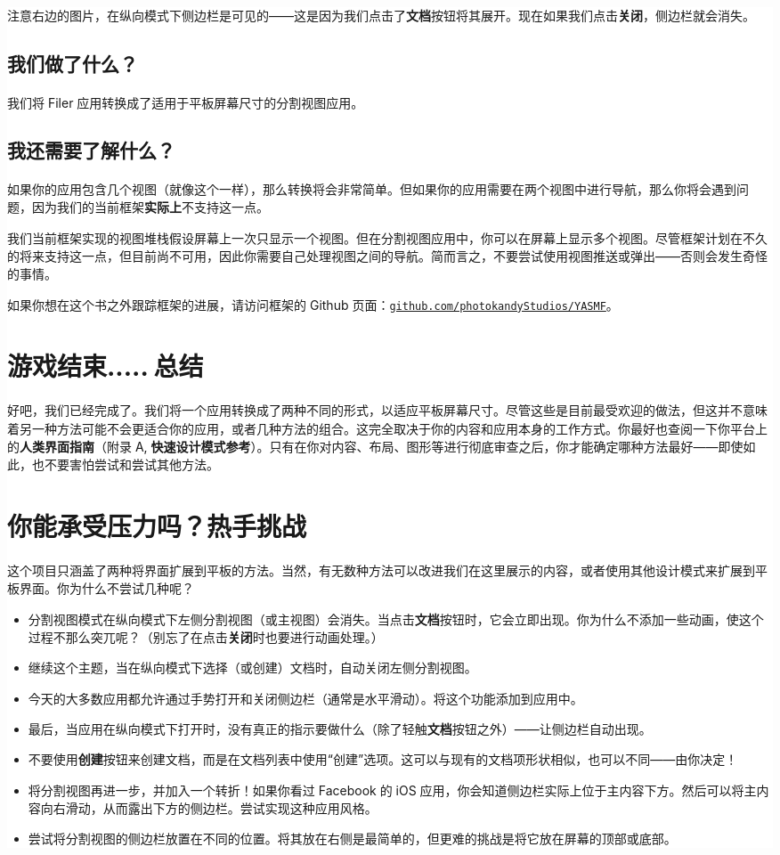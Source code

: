 注意右边的图片，在纵向模式下侧边栏是可见的——这是因为我们点击了**文档**按钮将其展开。现在如果我们点击**关闭**，侧边栏就会消失。

## 我们做了什么？

我们将 Filer 应用转换成了适用于平板屏幕尺寸的分割视图应用。

## 我还需要了解什么？

如果你的应用包含几个视图（就像这个一样），那么转换将会非常简单。但如果你的应用需要在两个视图中进行导航，那么你将会遇到问题，因为我们的当前框架**实际上**不支持这一点。

我们当前框架实现的视图堆栈假设屏幕上一次只显示一个视图。但在分割视图应用中，你可以在屏幕上显示多个视图。尽管框架计划在不久的将来支持这一点，但目前尚不可用，因此你需要自己处理视图之间的导航。简而言之，不要尝试使用视图推送或弹出——否则会发生奇怪的事情。

如果你想在这个书之外跟踪框架的进展，请访问框架的 Github 页面：[`github.com/photokandyStudios/YASMF`](https://github.com/photokandyStudios/YASMF)。

# 游戏结束..... 总结

好吧，我们已经完成了。我们将一个应用转换成了两种不同的形式，以适应平板屏幕尺寸。尽管这些是目前最受欢迎的做法，但这并不意味着另一种方法可能不会更适合你的应用，或者几种方法的组合。这完全取决于你的内容和应用本身的工作方式。你最好也查阅一下你平台上的**人类界面指南**（附录 A, **快速设计模式参考**）。只有在你对内容、布局、图形等进行彻底审查之后，你才能确定哪种方法最好——即使如此，也不要害怕尝试和尝试其他方法。

# 你能承受压力吗？热手挑战

这个项目只涵盖了两种将界面扩展到平板的方法。当然，有无数种方法可以改进我们在这里展示的内容，或者使用其他设计模式来扩展到平板界面。你为什么不尝试几种呢？

+   分割视图模式在纵向模式下左侧分割视图（或主视图）会消失。当点击**文档**按钮时，它会立即出现。你为什么不添加一些动画，使这个过程不那么突兀呢？（别忘了在点击**关闭**时也要进行动画处理。）

+   继续这个主题，当在纵向模式下选择（或创建）文档时，自动关闭左侧分割视图。

+   今天的大多数应用都允许通过手势打开和关闭侧边栏（通常是水平滑动）。将这个功能添加到应用中。

+   最后，当应用在纵向模式下打开时，没有真正的指示要做什么（除了轻触**文档**按钮之外）——让侧边栏自动出现。

+   不要使用**创建**按钮来创建文档，而是在文档列表中使用“创建”选项。这可以与现有的文档项形状相似，也可以不同——由你决定！

+   将分割视图再进一步，并加入一个转折！如果你看过 Facebook 的 iOS 应用，你会知道侧边栏实际上位于主内容下方。然后可以将主内容向右滑动，从而露出下方的侧边栏。尝试实现这种应用风格。

+   尝试将分割视图的侧边栏放置在不同的位置。将其放在右侧是最简单的，但更难的挑战是将它放在屏幕的顶部或底部。
